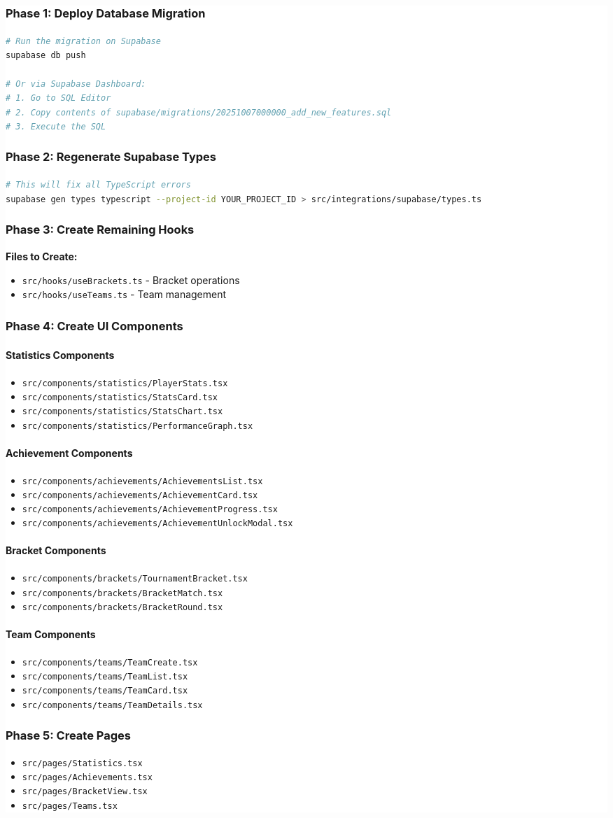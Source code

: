 ### Phase 1: Deploy Database Migration
```bash
# Run the migration on Supabase
supabase db push

# Or via Supabase Dashboard:
# 1. Go to SQL Editor
# 2. Copy contents of supabase/migrations/20251007000000_add_new_features.sql
# 3. Execute the SQL
```

### Phase 2: Regenerate Supabase Types
```bash
# This will fix all TypeScript errors
supabase gen types typescript --project-id YOUR_PROJECT_ID > src/integrations/supabase/types.ts
```

### Phase 3: Create Remaining Hooks
**Files to Create:**
- `src/hooks/useBrackets.ts` - Bracket operations
- `src/hooks/useTeams.ts` - Team management

### Phase 4: Create UI Components

#### Statistics Components
- `src/components/statistics/PlayerStats.tsx`
- `src/components/statistics/StatsCard.tsx`
- `src/components/statistics/StatsChart.tsx`
- `src/components/statistics/PerformanceGraph.tsx`

#### Achievement Components
- `src/components/achievements/AchievementsList.tsx`
- `src/components/achievements/AchievementCard.tsx`
- `src/components/achievements/AchievementProgress.tsx`
- `src/components/achievements/AchievementUnlockModal.tsx`

#### Bracket Components
- `src/components/brackets/TournamentBracket.tsx`
- `src/components/brackets/BracketMatch.tsx`
- `src/components/brackets/BracketRound.tsx`

#### Team Components
- `src/components/teams/TeamCreate.tsx`
- `src/components/teams/TeamList.tsx`
- `src/components/teams/TeamCard.tsx`
- `src/components/teams/TeamDetails.tsx`

### Phase 5: Create Pages
- `src/pages/Statistics.tsx`
- `src/pages/Achievements.tsx`
- `src/pages/BracketView.tsx`
- `src/pages/Teams.tsx`
